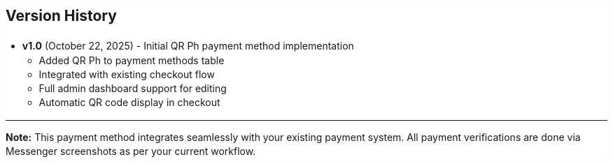 ## Version History

- **v1.0** (October 22, 2025) - Initial QR Ph payment method implementation
  - Added QR Ph to payment methods table
  - Integrated with existing checkout flow
  - Full admin dashboard support for editing
  - Automatic QR code display in checkout

---

**Note:** This payment method integrates seamlessly with your existing payment system. All payment verifications are done via Messenger screenshots as per your current workflow.

